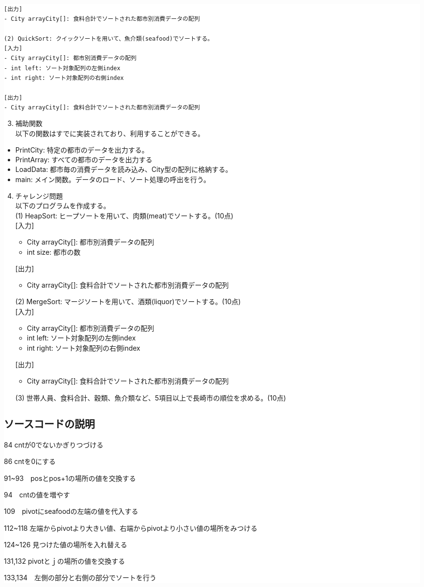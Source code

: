     [出力]  
    - City arrayCity[]: 食料合計でソートされた都市別消費データの配列  

    (2) QuickSort: クイックソートを用いて、魚介類(seafood)でソートする。  
    [入力]  
    - City arrayCity[]: 都市別消費データの配列
    - int left: ソート対象配列の左側index  
    - int right: ソート対象配列の右側index  

    [出力]  
    - City arrayCity[]: 食料合計でソートされた都市別消費データの配列  

3. 補助関数  
以下の関数はすでに実装されており、利用することができる。  
- PrintCity: 特定の都市のデータを出力する。  
- PrintArray: すべての都市のデータを出力する  
- LoadData: 都市毎の消費データを読み込み、City型の配列に格納する。
- main: メイン関数。データのロード、ソート処理の呼出を行う。

4. チャレンジ問題  
以下のプログラムを作成する。  
(1) HeapSort: ヒープソートを用いて、肉類(meat)でソートする。(10点)  
    [入力]  
    - City arrayCity[]: 都市別消費データの配列  
    - int size: 都市の数  

    [出力]  
    - City arrayCity[]: 食料合計でソートされた都市別消費データの配列  

    (2) MergeSort: マージソートを用いて、酒類(liquor)でソートする。(10点)    
    [入力]  
    - City arrayCity[]: 都市別消費データの配列
    - int left: ソート対象配列の左側index  
    - int right: ソート対象配列の右側index

    [出力]  
    - City arrayCity[]: 食料合計でソートされた都市別消費データの配列  

    (3) 世帯人員、食料合計、穀類、魚介類など、5項目以上で長崎市の順位を求める。(10点)  

## ソースコードの説明
84 cntが0でないかぎりつづける

86 cntを0にする

91~93　posとpos+1の場所の値を交換する

94　cntの値を増やす

109　pivotにseafoodの左端の値を代入する

112~118 左端からpivotより大きい値、右端からpivotより小さい値の場所をみつける

124~126 見つけた値の場所を入れ替える

131,132 pivotとｊの場所の値を交換する

133,134　左側の部分と右側の部分でソートを行う

